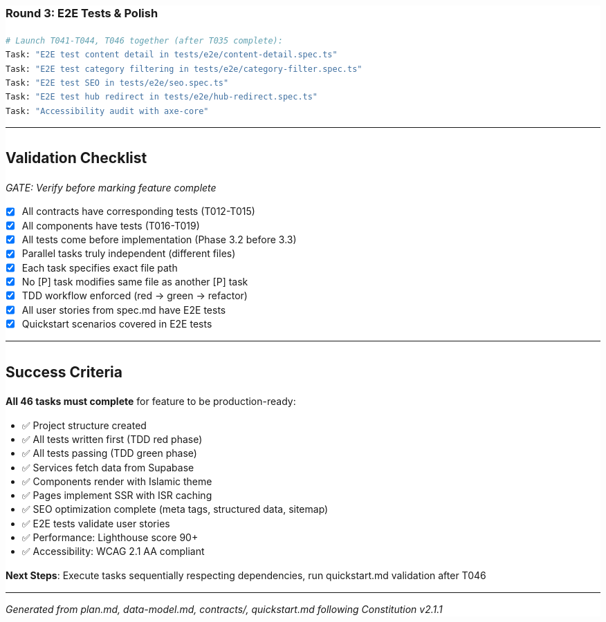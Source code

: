 ### Round 3: E2E Tests & Polish

```bash
# Launch T041-T044, T046 together (after T035 complete):
Task: "E2E test content detail in tests/e2e/content-detail.spec.ts"
Task: "E2E test category filtering in tests/e2e/category-filter.spec.ts"
Task: "E2E test SEO in tests/e2e/seo.spec.ts"
Task: "E2E test hub redirect in tests/e2e/hub-redirect.spec.ts"
Task: "Accessibility audit with axe-core"
```

---

## Validation Checklist

_GATE: Verify before marking feature complete_

- [x] All contracts have corresponding tests (T012-T015)
- [x] All components have tests (T016-T019)
- [x] All tests come before implementation (Phase 3.2 before 3.3)
- [x] Parallel tasks truly independent (different files)
- [x] Each task specifies exact file path
- [x] No [P] task modifies same file as another [P] task
- [x] TDD workflow enforced (red → green → refactor)
- [x] All user stories from spec.md have E2E tests
- [x] Quickstart scenarios covered in E2E tests

---

## Success Criteria

**All 46 tasks must complete** for feature to be production-ready:

- ✅ Project structure created
- ✅ All tests written first (TDD red phase)
- ✅ All tests passing (TDD green phase)
- ✅ Services fetch data from Supabase
- ✅ Components render with Islamic theme
- ✅ Pages implement SSR with ISR caching
- ✅ SEO optimization complete (meta tags, structured data, sitemap)
- ✅ E2E tests validate user stories
- ✅ Performance: Lighthouse score 90+
- ✅ Accessibility: WCAG 2.1 AA compliant

**Next Steps**: Execute tasks sequentially respecting dependencies, run quickstart.md validation after T046

---

_Generated from plan.md, data-model.md, contracts/, quickstart.md following Constitution v2.1.1_
